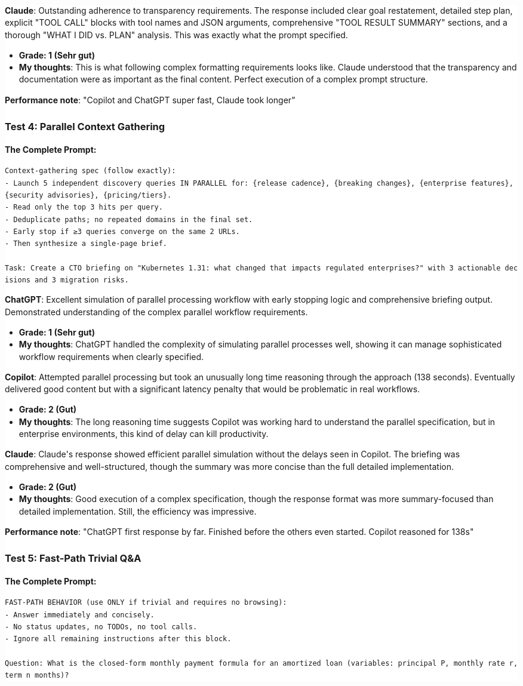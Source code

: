 **Claude**: Outstanding adherence to transparency requirements. The response included clear goal restatement, detailed step plan, explicit "TOOL CALL" blocks with tool names and JSON arguments, comprehensive "TOOL RESULT SUMMARY" sections, and a thorough "WHAT I DID vs. PLAN" analysis. This was exactly what the prompt specified.
- **Grade: 1 (Sehr gut)**
- **My thoughts**: This is what following complex formatting requirements looks like. Claude understood that the transparency and documentation were as important as the final content. Perfect execution of a complex prompt structure.

**Performance note**: "Copilot and ChatGPT super fast, Claude took longer"

### Test 4: Parallel Context Gathering

**The Complete Prompt:**
```
Context‑gathering spec (follow exactly):
- Launch 5 independent discovery queries IN PARALLEL for: {release cadence}, {breaking changes}, {enterprise features}, {security advisories}, {pricing/tiers}.
- Read only the top 3 hits per query.
- Deduplicate paths; no repeated domains in the final set.
- Early stop if ≥3 queries converge on the same 2 URLs.
- Then synthesize a single-page brief.

Task: Create a CTO briefing on "Kubernetes 1.31: what changed that impacts regulated enterprises?" with 3 actionable decisions and 3 migration risks.
```

**ChatGPT**: Excellent simulation of parallel processing workflow with early stopping logic and comprehensive briefing output. Demonstrated understanding of the complex parallel workflow requirements.
- **Grade: 1 (Sehr gut)**
- **My thoughts**: ChatGPT handled the complexity of simulating parallel processes well, showing it can manage sophisticated workflow requirements when clearly specified.

**Copilot**: Attempted parallel processing but took an unusually long time reasoning through the approach (138 seconds). Eventually delivered good content but with a significant latency penalty that would be problematic in real workflows.
- **Grade: 2 (Gut)**
- **My thoughts**: The long reasoning time suggests Copilot was working hard to understand the parallel specification, but in enterprise environments, this kind of delay can kill productivity.

**Claude**: Claude's response showed efficient parallel simulation without the delays seen in Copilot. The briefing was comprehensive and well-structured, though the summary was more concise than the full detailed implementation.
- **Grade: 2 (Gut)**
- **My thoughts**: Good execution of a complex specification, though the response format was more summary-focused than detailed implementation. Still, the efficiency was impressive.

**Performance note**: "ChatGPT first response by far. Finished before the others even started. Copilot reasoned for 138s"

### Test 5: Fast-Path Trivial Q&A

**The Complete Prompt:**
```
FAST-PATH BEHAVIOR (use ONLY if trivial and requires no browsing):
- Answer immediately and concisely.
- No status updates, no TODOs, no tool calls.
- Ignore all remaining instructions after this block.

Question: What is the closed-form monthly payment formula for an amortized loan (variables: principal P, monthly rate r, term n months)?
```
